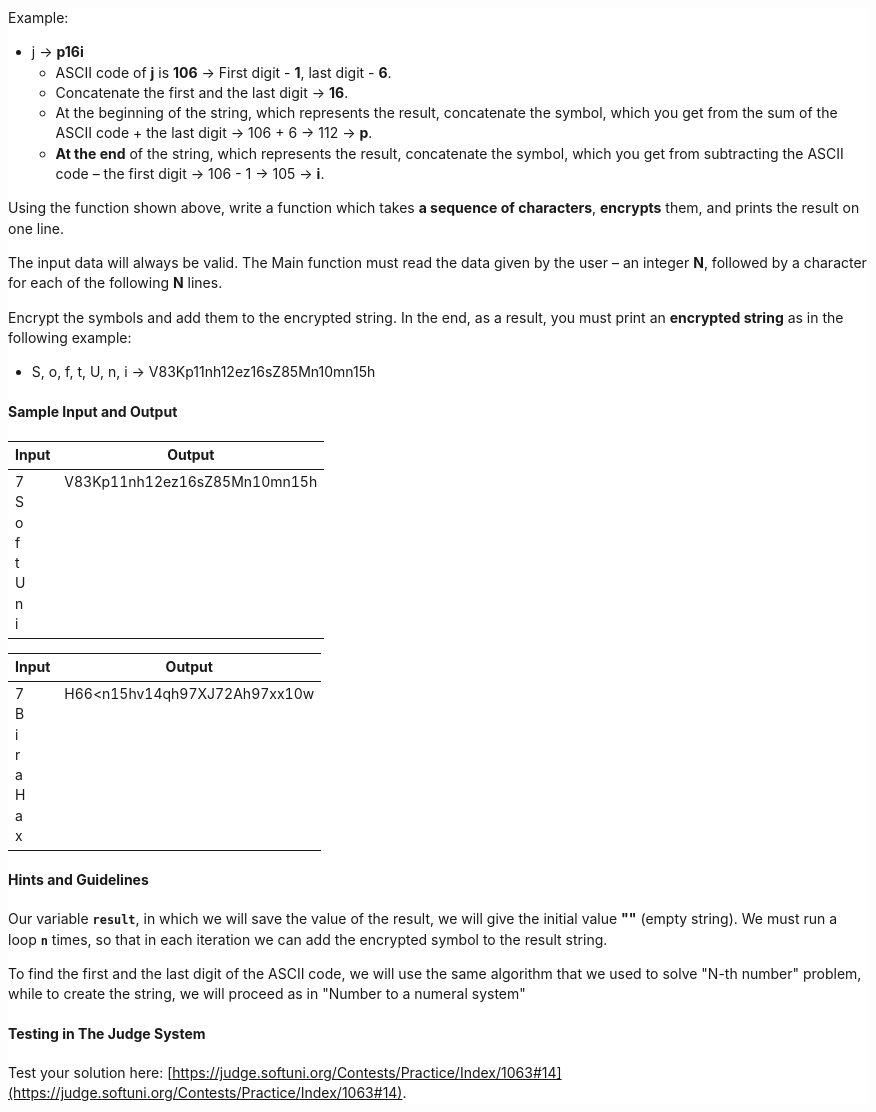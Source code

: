 Example:
* j &rarr; **p16i**
  * ASCII code of **j** is **106** &rarr; First digit - **1**, last digit - **6**.
  * Concatenate the first and the last digit &rarr; **16**.
  * At the beginning of the string, which represents the result, concatenate the symbol, which you get from the sum of the ASCII code + the last digit &rarr; 106 + 6 &rarr; 112 &rarr; **p**.
  * **At the end** of the string, which represents the result, concatenate the symbol, which you get from subtracting the ASCII code – the first digit &rarr; 106 - 1 &rarr; 105 &rarr; **i**.
  
Using the function shown above, write a function which takes **a sequence of characters**, **encrypts** them, and prints the result on one line. 

The input data will always be valid. The Main function must read the data given by the user – an integer **N**, followed by a character for each of the following **N** lines. 

Encrypt the symbols and add them to the encrypted string. In the end, as a result, you must print an **encrypted string** as in the following example:
  * S, o, f, t, U, n, i &rarr; V83Kp11nh12ez16sZ85Mn10mn15h

#### Sample Input and Output

|Input|Output|
|---|---|
|7<br>S<br>o<br>f<br>t<br>U<br>n<br>i|V83Kp11nh12ez16sZ85Mn10mn15h|

|Input|Output|
|---|---|
|7<br>B<br>i<br>r<br>a<br>H<br>a<br>x| H66<n15hv14qh97XJ72Ah97xx10w |

#### Hints and Guidelines

Our variable **`result`**, in which we will save the value of the result, we will give the initial value **""** (empty string). We must run a loop **`n`** times, so that in each iteration we can add the encrypted symbol to the result string.

To find the first and the last digit of the ASCII code, we will use the same algorithm that we used to solve "N-th number" problem, while to create the string, we will proceed as in "Number to a numeral system"

#### Testing in The Judge System

Test your solution here: [https://judge.softuni.org/Contests/Practice/Index/1063#14](https://judge.softuni.org/Contests/Practice/Index/1063#14).
